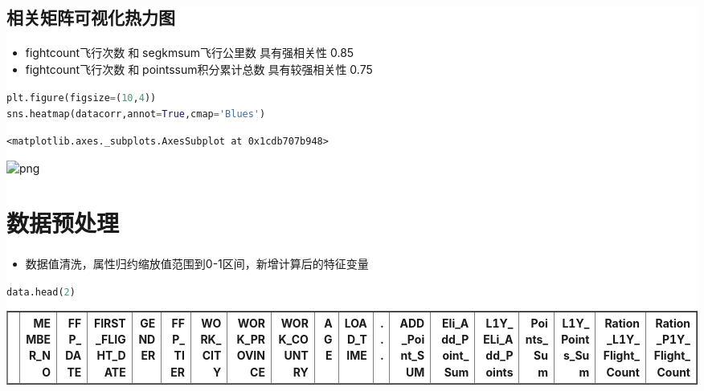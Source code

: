 

## 相关矩阵可视化热力图

- fightcount飞行次数 和 segkmsum飞行公里数 具有强相关性 0.85
- fightcount飞行次数 和 pointssum积分累计总数 具有较强相关性 0.75


```python
plt.figure(figsize=(10,4))
sns.heatmap(datacorr,annot=True,cmap='Blues')
```




    <matplotlib.axes._subplots.AxesSubplot at 0x1cdb707b948>




![png](output_83_1.png)


# 数据预处理

- 数据值清洗，属性归约缩放值范围到0-1区间，新增计算后的特征变量


```python
data.head(2)
```




<div>
<style scoped>
    .dataframe tbody tr th:only-of-type {
        vertical-align: middle;
    }

    .dataframe tbody tr th {
        vertical-align: top;
    }

    .dataframe thead th {
        text-align: right;
    }
</style>
<table border="1" class="dataframe">
  <thead>
    <tr style="text-align: right;">
      <th></th>
      <th>MEMBER_NO</th>
      <th>FFP_DATE</th>
      <th>FIRST_FLIGHT_DATE</th>
      <th>GENDER</th>
      <th>FFP_TIER</th>
      <th>WORK_CITY</th>
      <th>WORK_PROVINCE</th>
      <th>WORK_COUNTRY</th>
      <th>AGE</th>
      <th>LOAD_TIME</th>
      <th>...</th>
      <th>ADD_Point_SUM</th>
      <th>Eli_Add_Point_Sum</th>
      <th>L1Y_ELi_Add_Points</th>
      <th>Points_Sum</th>
      <th>L1Y_Points_Sum</th>
      <th>Ration_L1Y_Flight_Count</th>
      <th>Ration_P1Y_Flight_Count</th>